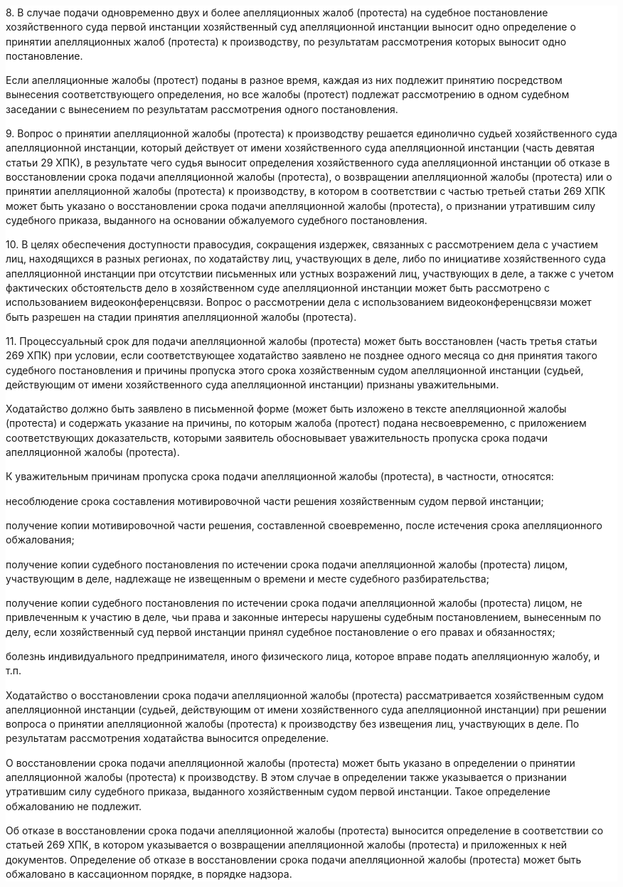<p>8. В случае подачи одновременно двух и более апелляционных жалоб (протеста) на судебное постановление хозяйственного суда первой инстанции хозяйственный суд апелляционной инстанции выносит одно определение о принятии апелляционных жалоб (протеста) к производству, по результатам рассмотрения которых выносит одно постановление.</p>
<p>Если апелляционные жалобы (протест) поданы в разное время, каждая из них подлежит принятию посредством вынесения соответствующего определения, но все жалобы (протест) подлежат рассмотрению в одном судебном заседании с вынесением по результатам рассмотрения одного постановления.</p>
<p>9. Вопрос о принятии апелляционной жалобы (протеста) к производству решается единолично судьей хозяйственного суда апелляционной инстанции, который действует от имени хозяйственного суда апелляционной инстанции (часть девятая статьи 29 ХПК), в результате чего судья выносит определения хозяйственного суда апелляционной инстанции об отказе в восстановлении срока подачи апелляционной жалобы (протеста), о возвращении апелляционной жалобы (протеста) или о принятии апелляционной жалобы (протеста) к производству, в котором в соответствии с частью третьей статьи 269 ХПК может быть указано о восстановлении срока подачи апелляционной жалобы (протеста), о признании утратившим силу судебного приказа, выданного на основании обжалуемого судебного постановления.</p>
<p>10. В целях обеспечения доступности правосудия, сокращения издержек, связанных с рассмотрением дела с участием лиц, находящихся в разных регионах, по ходатайству лиц, участвующих в деле, либо по инициативе хозяйственного суда апелляционной инстанции при отсутствии письменных или устных возражений лиц, участвующих в деле, а также с учетом фактических обстоятельств дело в хозяйственном суде апелляционной инстанции может быть рассмотрено с использованием видеоконференцсвязи. Вопрос о рассмотрении дела с использованием видеоконференцсвязи может быть разрешен на стадии принятия апелляционной жалобы (протеста).</p>
<p>11. Процессуальный срок для подачи апелляционной жалобы (протеста) может быть восстановлен (часть третья статьи 269 ХПК) при условии, если соответствующее ходатайство заявлено не позднее одного месяца со дня принятия такого судебного постановления и причины пропуска этого срока хозяйственным судом апелляционной инстанции (судьей, действующим от имени хозяйственного суда апелляционной инстанции) признаны уважительными.</p>
<p>Ходатайство должно быть заявлено в письменной форме (может быть изложено в тексте апелляционной жалобы (протеста) и содержать указание на причины, по которым жалоба (протест) подана несвоевременно, с приложением соответствующих доказательств, которыми заявитель обосновывает уважительность пропуска срока подачи апелляционной жалобы (протеста).</p>
<p>К уважительным причинам пропуска срока подачи апелляционной жалобы (протеста), в частности, относятся:</p>
<p>несоблюдение срока составления мотивировочной части решения хозяйственным судом первой инстанции;</p>
<p>получение копии мотивировочной части решения, составленной своевременно, после истечения срока апелляционного обжалования;</p>
<p>получение копии судебного постановления по истечении срока подачи апелляционной жалобы (протеста) лицом, участвующим в деле, надлежаще не извещенным о времени и месте судебного разбирательства;</p>
<p>получение копии судебного постановления по истечении срока подачи апелляционной жалобы (протеста) лицом, не привлеченным к участию в деле, чьи права и законные интересы нарушены судебным постановлением, вынесенным по делу, если хозяйственный суд первой инстанции принял судебное постановление о его правах и обязанностях;</p>
<p>болезнь индивидуального предпринимателя, иного физического лица, которое вправе подать апелляционную жалобу, и т.п.</p>
<p>Ходатайство о восстановлении срока подачи апелляционной жалобы (протеста) рассматривается хозяйственным судом апелляционной инстанции (судьей, действующим от имени хозяйственного суда апелляционной инстанции) при решении вопроса о принятии апелляционной жалобы (протеста) к производству без извещения лиц, участвующих в деле. По результатам рассмотрения ходатайства выносится определение.</p>
<p>О восстановлении срока подачи апелляционной жалобы (протеста) может быть указано в определении о принятии апелляционной жалобы (протеста) к производству. В этом случае в определении также указывается о признании утратившим силу судебного приказа, выданного хозяйственным судом первой инстанции. Такое определение обжалованию не подлежит.</p>
<p>Об отказе в восстановлении срока подачи апелляционной жалобы (протеста) выносится определение в соответствии со статьей 269 ХПК, в котором указывается о возвращении апелляционной жалобы (протеста) и приложенных к ней документов. Определение об отказе в восстановлении срока подачи апелляционной жалобы (протеста) может быть обжаловано в кассационном порядке, в порядке надзора.</p>